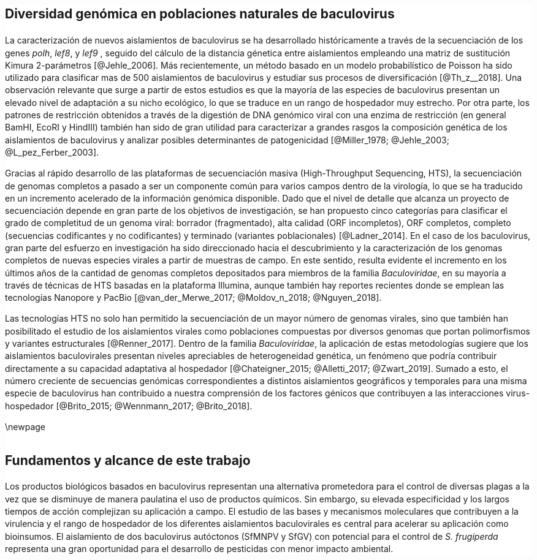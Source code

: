## Diversidad genómica en poblaciones naturales de baculovirus

La caracterización de nuevos aislamientos de baculovirus se ha desarrollado históricamente a través de la secuenciación de los genes *polh*, *lef8*, y *lef9* , seguido del cálculo de la distancia génetica entre aislamientos empleando una matriz de sustitución Kimura 2-parámetros [@Jehle_2006]. Más recientemente, un método basado en un modelo probabilístico de Poisson ha sido utilizado para clasificar mas de 500 aislamientos de baculovirus y estudiar sus procesos de diversificación [@Th_z__2018]. Una observación relevante que surge a partir de estos estudios es que la mayoría de las especies de baculovirus presentan un elevado nivel de adaptación a su nicho ecológico, lo que se traduce en un rango de hospedador muy estrecho. Por otra parte, los patrones de restricción obtenidos a través de la digestión de DNA genómico viral con una enzima de restricción (en general BamHI, EcoRI y HindIII) también han sido de gran utilidad para caracterizar a grandes rasgos la composición genética de los aislamientos de baculovirus y analizar posibles determinantes de patogenicidad [@Miller_1978; @Jehle_2003; @L_pez_Ferber_2003].

Gracias al rápido desarrollo de las plataformas de secuenciación masiva (High-Throughput Sequencing, HTS), la secuenciación de genomas completos a pasado a ser un componente común para varios campos dentro de la virología, lo que se ha traducido en un incremento acelerado de la información genómica disponible. Dado que el nivel de detalle que alcanza un proyecto de secuenciación depende en gran parte de los objetivos de investigación, se han propuesto cinco categorías para clasificar el grado de completitud de un genoma viral: borrador (fragmentado), alta calidad (ORF incompletos), ORF completos, completo (secuencias codificantes y no codificantes) y terminado (variantes poblacionales) [@Ladner_2014]. En el caso de los baculovirus, gran parte del esfuerzo en investigación ha sido direccionado hacia el descubrimiento y la caracterización de los genomas completos de nuevas especies virales a partir de muestras de campo. En este sentido, resulta evidente el incremento en los últimos años de la cantidad de genomas completos depositados para miembros de la familia *Baculoviridae*, en su mayoría a través de técnicas de HTS basadas en la plataforma Illumina, aunque también hay reportes recientes donde se emplean las tecnologías Nanopore y PacBio [@van_der_Merwe_2017; @Moldov_n_2018; @Nguyen_2018].

Las tecnologías HTS no solo han permitido la secuenciación de un mayor número de genomas virales, sino que también han posibilitado el estudio de los aislamientos virales como poblaciones compuestas por diversos genomas que portan polimorfismos y variantes estructurales [@Renner_2017]. Dentro de la familia *Baculoviridae*, la aplicación de estas metodologías sugiere que los aislamientos baculovirales presentan niveles apreciables de heterogeneidad genética, un fenómeno que podría contribuir directamente a su capacidad adaptativa al hospedador [@Chateigner_2015; @Alletti_2017; @Zwart_2019]. Sumado a esto, el número creciente de secuencias genómicas correspondientes a distintos aislamientos geográficos y temporales para una misma especie de baculovirus han contribuido a nuestra comprensión de los factores génicos que contribuyen a las interacciones virus-hospedador [@Brito_2015; @Wennmann_2017; @Brito_2018]. 

\newpage

## Fundamentos y alcance de este trabajo

Los productos biológicos basados en baculovirus representan una alternativa prometedora para el control de diversas plagas a la vez que se disminuye de manera paulatina el uso de productos químicos. Sin embargo, su elevada especificidad y los largos tiempos de acción complejizan su aplicación a campo. El estudio de las bases y mecanismos moleculares que contribuyen a la virulencia y el rango de hospedador de los diferentes aislamientos baculovirales es central para acelerar su aplicación como bioinsumos. El aislamiento de dos baculovirus autóctonos (SfMNPV y SfGV) con potencial para el control de *S. frugiperda* representa una gran oportunidad para el desarrollo de pesticidas con menor impacto ambiental.
